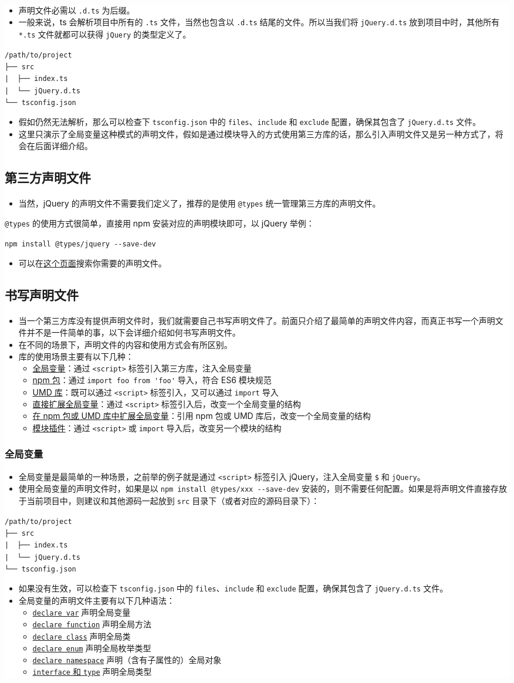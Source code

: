 - 声明文件必需以 `.d.ts` 为后缀。
- 一般来说，ts 会解析项目中所有的 `.ts` 文件，当然也包含以 `.d.ts` 结尾的文件。所以当我们将 `jQuery.d.ts` 放到项目中时，其他所有 `*.ts` 文件就都可以获得 `jQuery` 的类型定义了。

~~~
/path/to/project
├── src
|  ├── index.ts
|  └── jQuery.d.ts
└── tsconfig.json
~~~

- 假如仍然无法解析，那么可以检查下 `tsconfig.json` 中的 `files`、`include` 和 `exclude` 配置，确保其包含了 `jQuery.d.ts` 文件。
- 这里只演示了全局变量这种模式的声明文件，假如是通过模块导入的方式使用第三方库的话，那么引入声明文件又是另一种方式了，将会在后面详细介绍。

## 第三方声明文件

- 当然，jQuery 的声明文件不需要我们定义了，推荐的是使用 `@types` 统一管理第三方库的声明文件。

`@types` 的使用方式很简单，直接用 npm 安装对应的声明模块即可，以 jQuery 举例：

~~~
npm install @types/jquery --save-dev
~~~

- 可以在[这个页面](https://microsoft.github.io/TypeSearch/)搜索你需要的声明文件。

## 书写声明文件

- 当一个第三方库没有提供声明文件时，我们就需要自己书写声明文件了。前面只介绍了最简单的声明文件内容，而真正书写一个声明文件并不是一件简单的事，以下会详细介绍如何书写声明文件。
- 在不同的场景下，声明文件的内容和使用方式会有所区别。
- 库的使用场景主要有以下几种：
  - [全局变量]()：通过 `<script>` 标签引入第三方库，注入全局变量
  - [npm 包]()：通过 `import foo from 'foo'` 导入，符合 ES6 模块规范
  - [UMD 库]()：既可以通过 `<script>` 标签引入，又可以通过 `import` 导入
  - [直接扩展全局变量]()：通过 `<script>` 标签引入后，改变一个全局变量的结构
  - [在 npm 包或 UMD 库中扩展全局变量]()：引用 npm 包或 UMD 库后，改变一个全局变量的结构
  - [模块插件]()：通过 `<script>` 或 `import` 导入后，改变另一个模块的结构

### 全局变量

- 全局变量是最简单的一种场景，之前举的例子就是通过 `<script>` 标签引入 jQuery，注入全局变量 `$` 和 `jQuery`。
- 使用全局变量的声明文件时，如果是以 `npm install @types/xxx --save-dev` 安装的，则不需要任何配置。如果是将声明文件直接存放于当前项目中，则建议和其他源码一起放到 `src` 目录下（或者对应的源码目录下）：

~~~
/path/to/project
├── src
|  ├── index.ts
|  └── jQuery.d.ts
└── tsconfig.json
~~~

- 如果没有生效，可以检查下 `tsconfig.json` 中的 `files`、`include` 和 `exclude` 配置，确保其包含了 `jQuery.d.ts` 文件。
- 全局变量的声明文件主要有以下几种语法：
  - [`declare var`]() 声明全局变量
  - [`declare function`]() 声明全局方法
  - [`declare class`]() 声明全局类
  - [`declare enum`]() 声明全局枚举类型
  - [`declare namespace`]() 声明（含有子属性的）全局对象
  - [`interface` 和 `type`]() 声明全局类型
